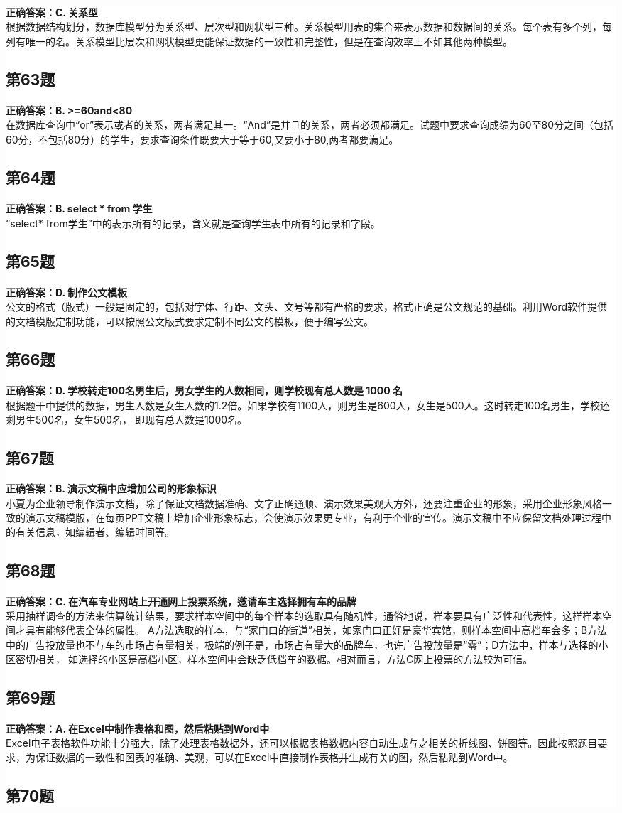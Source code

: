 **正确答案：C. 关系型**  
根据数据结构划分，数据库模型分为关系型、层次型和网状型三种。关系模型用表的集合来表示数据和数据间的关系。每个表有多个列，每列有唯一的名。关系模型比层次和网状模型更能保证数据的一致性和完整性，但是在查询效率上不如其他两种模型。  


## 第63题 ##

**正确答案：B. &gt;=60and&lt;80**  
在数据库查询中“or”表示或者的关系，两者满足其一。“And”是并且的关系，两者必须都满足。试题中要求查询成绩为60至80分之间（包括60分，不包括80分）的学生，要求查询条件既要大于等于60,又要小于80,两者都要满足。  


## 第64题 ##

**正确答案：B. select \* from 学生**  
“select\* from学生”中的表示所有的记录，含义就是查询学生表中所有的记录和字段。  


## 第65题 ##

**正确答案：D. 制作公文模板**  
公文的格式（版式）一般是固定的，包括对字体、行距、文头、文号等都有严格的要求，格式正确是公文规范的基础。利用Word软件提供的文档模版定制功能，可以按照公文版式要求定制不同公文的模板，便于编写公文。  


## 第66题 ##

**正确答案：D. 学校转走100名男生后，男女学生的人数相同，则学校现有总人数是 1000 名**  
根据题干中提供的数据，男生人数是女生人数的1.2倍。如果学校有1100人，则男生是600人，女生是500人。这时转走100名男生，学校还剩男生500名，女生500名， 即现有总人数是1000名。  


## 第67题 ##

**正确答案：B. 演示文稿中应增加公司的形象标识**  
小夏为企业领导制作演示文档，除了保证文档数据准确、文字正确通顺、演示效果美观大方外，还要注重企业的形象，采用企业形象风格一致的演示文稿模版，在每页PPT文稿上增加企业形象标志，会使演示效果更专业，有利于企业的宣传。演示文稿中不应保留文档处理过程中的有关信息，如编辑者、编辑时间等。  


## 第68题 ##

**正确答案：C. 在汽车专业网站上开通网上投票系统，邀请车主选择拥有车的品牌**  
采用抽样调查的方法来估算统计结果，要求样本空间中的每个样本的选取具有随机性，通俗地说，样本要具有广泛性和代表性，这样样本空间才具有能够代表全体的属性。 A方法选取的样本，与“家门口的街道”相关，如家门口正好是豪华宾馆，则样本空间中高档车会多；B方法中的广告投放量也不与车的市场占有量相关，极端的例子是，市场占有量大的品牌车，也许广告投放量是“零”；D方法中，样本与选择的小区密切相关， 如选择的小区是高档小区，样本空间中会缺乏低档车的数据。相对而言，方法C网上投票的方法较为可信。  


## 第69题 ##

**正确答案：A. 在Excel中制作表格和图，然后粘贴到Word中**  
Excel电子表格软件功能十分强大，除了处理表格数据外，还可以根据表格数据内容自动生成与之相关的折线图、饼图等。因此按照题目要求，为保证数据的一致性和图表的准确、美观，可以在Excel中直接制作表格并生成有关的图，然后粘贴到Word中。  


## 第70题 ##
